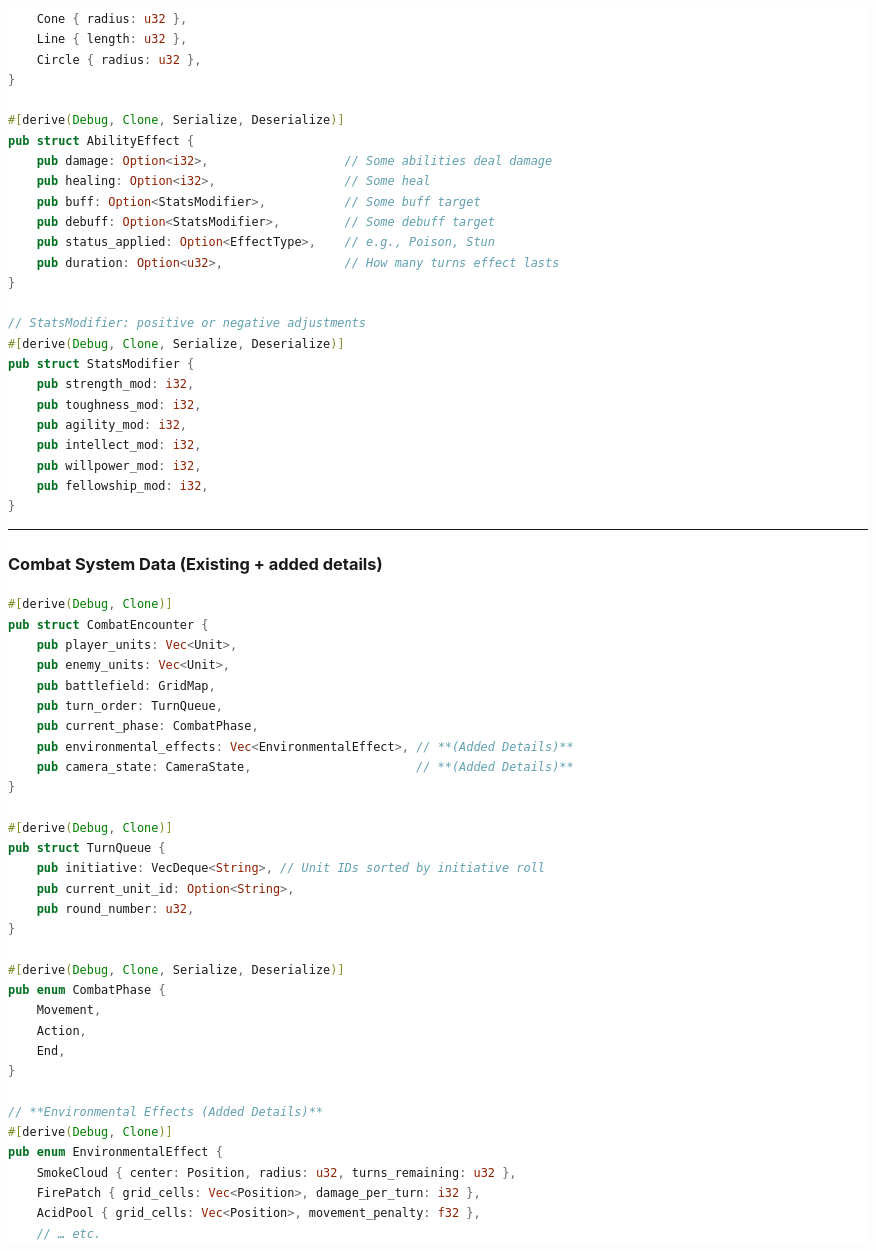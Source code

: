 ```rust
    Cone { radius: u32 },
    Line { length: u32 },
    Circle { radius: u32 },
}

#[derive(Debug, Clone, Serialize, Deserialize)]
pub struct AbilityEffect {
    pub damage: Option<i32>,                   // Some abilities deal damage
    pub healing: Option<i32>,                  // Some heal
    pub buff: Option<StatsModifier>,           // Some buff target
    pub debuff: Option<StatsModifier>,         // Some debuff target
    pub status_applied: Option<EffectType>,    // e.g., Poison, Stun
    pub duration: Option<u32>,                 // How many turns effect lasts
}

// StatsModifier: positive or negative adjustments
#[derive(Debug, Clone, Serialize, Deserialize)]
pub struct StatsModifier {
    pub strength_mod: i32,
    pub toughness_mod: i32,
    pub agility_mod: i32,
    pub intellect_mod: i32,
    pub willpower_mod: i32,
    pub fellowship_mod: i32,
}
```

---

### Combat System Data (Existing + added details)

```rust
#[derive(Debug, Clone)]
pub struct CombatEncounter {
    pub player_units: Vec<Unit>,
    pub enemy_units: Vec<Unit>,
    pub battlefield: GridMap,
    pub turn_order: TurnQueue,
    pub current_phase: CombatPhase,
    pub environmental_effects: Vec<EnvironmentalEffect>, // **(Added Details)**
    pub camera_state: CameraState,                       // **(Added Details)**
}

#[derive(Debug, Clone)]
pub struct TurnQueue {
    pub initiative: VecDeque<String>, // Unit IDs sorted by initiative roll
    pub current_unit_id: Option<String>,
    pub round_number: u32,
}

#[derive(Debug, Clone, Serialize, Deserialize)]
pub enum CombatPhase {
    Movement,
    Action,
    End,
}

// **Environmental Effects (Added Details)**
#[derive(Debug, Clone)]
pub enum EnvironmentalEffect {
    SmokeCloud { center: Position, radius: u32, turns_remaining: u32 },
    FirePatch { grid_cells: Vec<Position>, damage_per_turn: i32 },
    AcidPool { grid_cells: Vec<Position>, movement_penalty: f32 },
    // … etc.
```